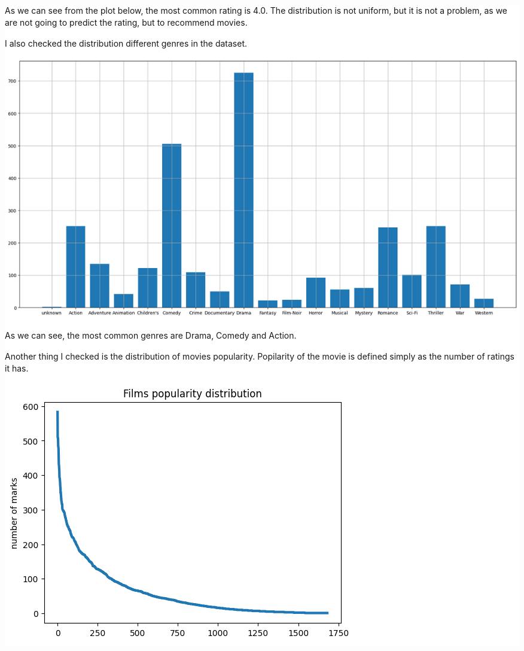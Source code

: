As we can see from the plot below, the most common rating is 4.0. The distribution is not uniform, but it is not a problem, as we are not going to predict the rating, but to recommend movies.

I also checked the distribution different genres in the dataset.

![genres_distribution](figures/genres_dist.png)

As we can see, the most common genres are Drama, Comedy and Action.

Another thing I checked is the distribution of movies popularity. Popilarity of the movie is defined simply as the number of ratings it has.

![movies_popularity](figures/films_pop.png)
